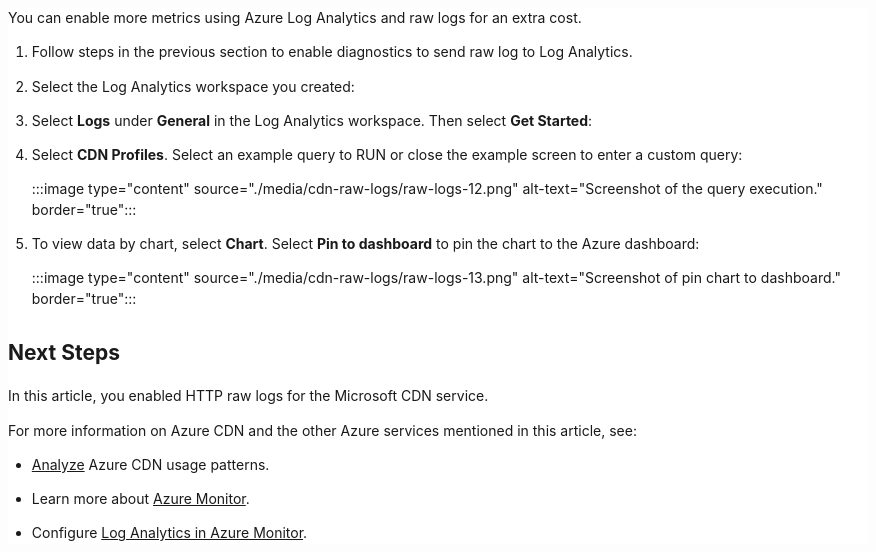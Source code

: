 You can enable more metrics using Azure Log Analytics and raw logs for an extra cost.

1. Follow steps in the previous section to enable diagnostics to send raw log to Log Analytics.

2. Select the Log Analytics workspace you created:

3. Select **Logs** under **General** in the Log Analytics workspace. Then select **Get Started**:


4. Select **CDN Profiles**. Select an example query to RUN or close the example screen to enter a custom query:

    :::image type="content" source="./media/cdn-raw-logs/raw-logs-12.png" alt-text="Screenshot of the query execution." border="true":::

4. To view data by chart, select **Chart**. Select **Pin to dashboard** to pin the chart to the Azure dashboard:

    :::image type="content" source="./media/cdn-raw-logs/raw-logs-13.png" alt-text="Screenshot of pin chart to dashboard." border="true":::

## Next Steps

In this article, you enabled HTTP raw logs for the Microsoft CDN service.

For more information on Azure CDN and the other Azure services mentioned in this article, see:

- [Analyze](cdn-log-analysis.md) Azure CDN usage patterns.

- Learn more about [Azure Monitor](/azure/azure-monitor/overview).

- Configure [Log Analytics in Azure Monitor](/azure/azure-monitor/logs/log-analytics-tutorial).
